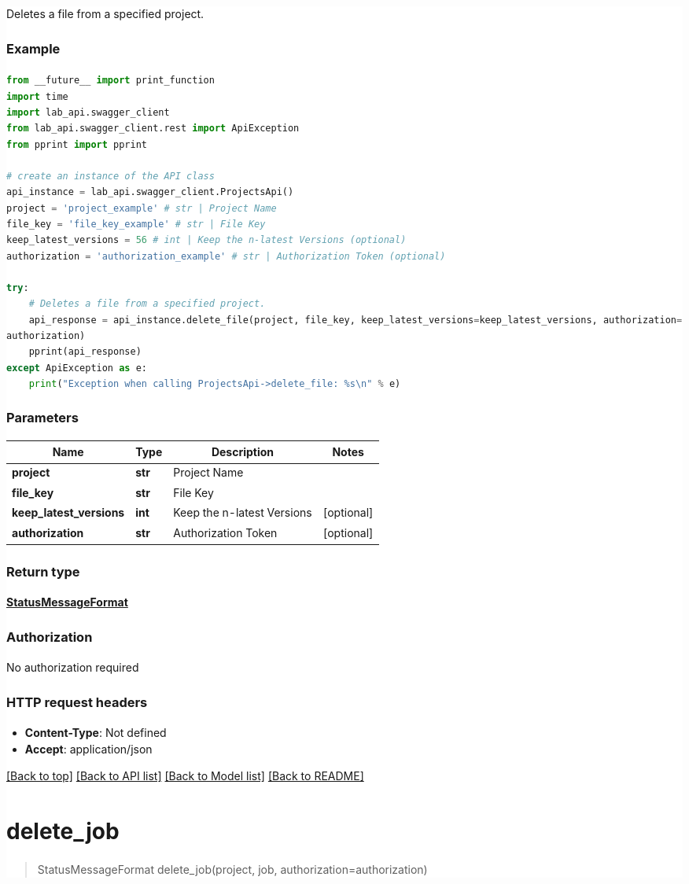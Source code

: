 Deletes a file from a specified project.



### Example
```python
from __future__ import print_function
import time
import lab_api.swagger_client
from lab_api.swagger_client.rest import ApiException
from pprint import pprint

# create an instance of the API class
api_instance = lab_api.swagger_client.ProjectsApi()
project = 'project_example' # str | Project Name
file_key = 'file_key_example' # str | File Key
keep_latest_versions = 56 # int | Keep the n-latest Versions (optional)
authorization = 'authorization_example' # str | Authorization Token (optional)

try:
    # Deletes a file from a specified project.
    api_response = api_instance.delete_file(project, file_key, keep_latest_versions=keep_latest_versions, authorization=authorization)
    pprint(api_response)
except ApiException as e:
    print("Exception when calling ProjectsApi->delete_file: %s\n" % e)
```

### Parameters

Name | Type | Description  | Notes
------------- | ------------- | ------------- | -------------
 **project** | **str**| Project Name | 
 **file_key** | **str**| File Key | 
 **keep_latest_versions** | **int**| Keep the n-latest Versions | [optional] 
 **authorization** | **str**| Authorization Token | [optional] 

### Return type

[**StatusMessageFormat**](StatusMessageFormat.md)

### Authorization

No authorization required

### HTTP request headers

 - **Content-Type**: Not defined
 - **Accept**: application/json

[[Back to top]](#) [[Back to API list]](../README.md#documentation-for-api-endpoints) [[Back to Model list]](../README.md#documentation-for-models) [[Back to README]](../README.md)

# **delete_job**
> StatusMessageFormat delete_job(project, job, authorization=authorization)
